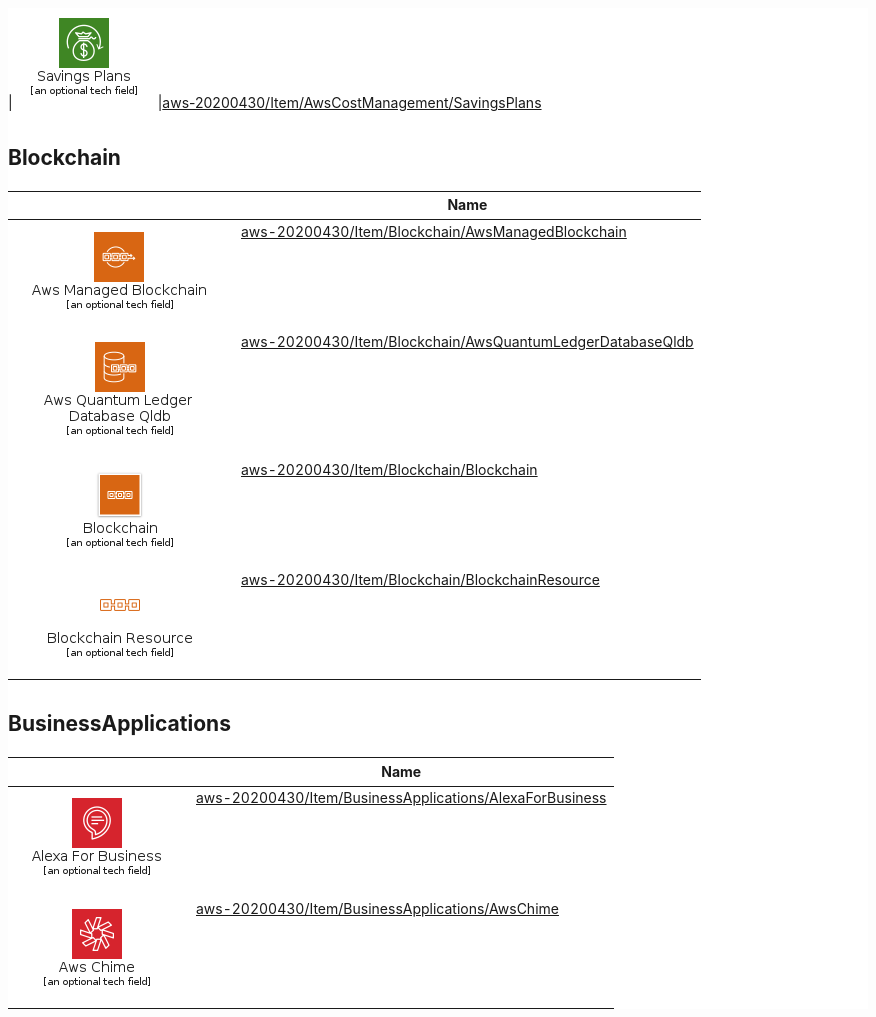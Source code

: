 |![SavingsPlans](../aws-20200430/Item/AwsCostManagement/SavingsPlans.element.png)|[aws-20200430/Item/AwsCostManagement/SavingsPlans](../aws-20200430/Item/AwsCostManagement/SavingsPlans.md)

<span id="family-blockchain"></span>
## Blockchain

| |Name|
|:---:|---|
|![AwsManagedBlockchain](../aws-20200430/Item/Blockchain/AwsManagedBlockchain.element.png)|[aws-20200430/Item/Blockchain/AwsManagedBlockchain](../aws-20200430/Item/Blockchain/AwsManagedBlockchain.md)
|![AwsQuantumLedgerDatabaseQldb](../aws-20200430/Item/Blockchain/AwsQuantumLedgerDatabaseQldb.element.png)|[aws-20200430/Item/Blockchain/AwsQuantumLedgerDatabaseQldb](../aws-20200430/Item/Blockchain/AwsQuantumLedgerDatabaseQldb.md)
|![Blockchain](../aws-20200430/Item/Blockchain/Blockchain.element.png)|[aws-20200430/Item/Blockchain/Blockchain](../aws-20200430/Item/Blockchain/Blockchain.md)
|![BlockchainResource](../aws-20200430/Item/Blockchain/BlockchainResource.element.png)|[aws-20200430/Item/Blockchain/BlockchainResource](../aws-20200430/Item/Blockchain/BlockchainResource.md)

<span id="family-businessapplications"></span>
## BusinessApplications

| |Name|
|:---:|---|
|![AlexaForBusiness](../aws-20200430/Item/BusinessApplications/AlexaForBusiness.element.png)|[aws-20200430/Item/BusinessApplications/AlexaForBusiness](../aws-20200430/Item/BusinessApplications/AlexaForBusiness.md)
|![AwsChime](../aws-20200430/Item/BusinessApplications/AwsChime.element.png)|[aws-20200430/Item/BusinessApplications/AwsChime](../aws-20200430/Item/BusinessApplications/AwsChime.md)